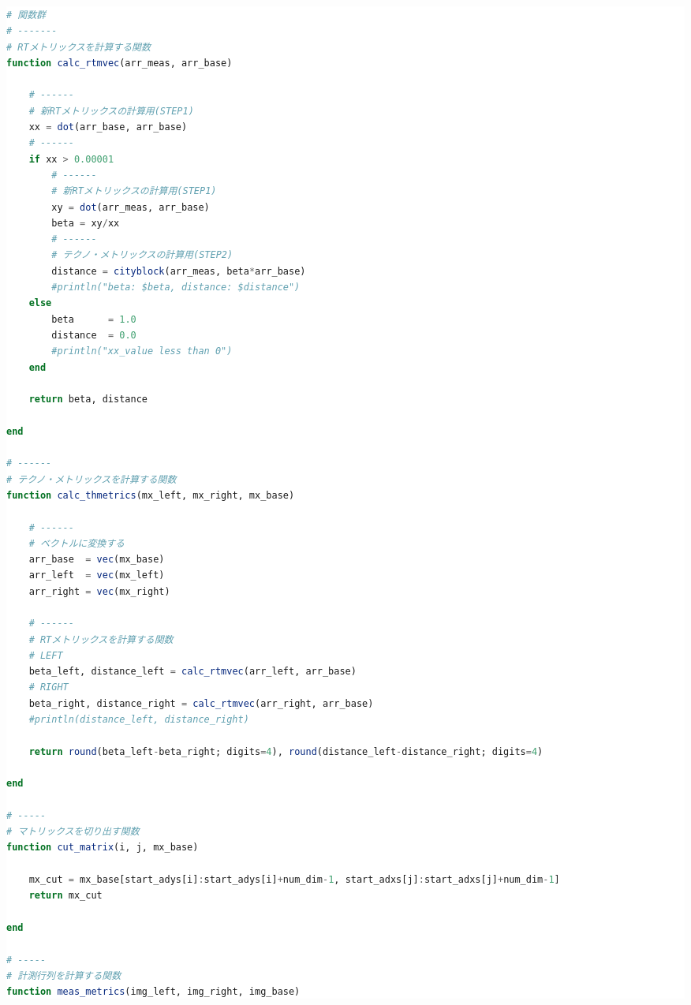 ```julia
# 関数群
# -------
# RTメトリックスを計算する関数
function calc_rtmvec(arr_meas, arr_base)

    # ------
    # 新RTメトリックスの計算用(STEP1)
    xx = dot(arr_base, arr_base)
    # ------
    if xx > 0.00001
        # ------
        # 新RTメトリックスの計算用(STEP1)
        xy = dot(arr_meas, arr_base)
        beta = xy/xx
        # ------
        # テクノ・メトリックスの計算用(STEP2)
        distance = cityblock(arr_meas, beta*arr_base)
        #println("beta: $beta, distance: $distance")
    else
        beta      = 1.0
        distance  = 0.0
        #println("xx_value less than 0")
    end
    
    return beta, distance
    
end

# ------
# テクノ・メトリックスを計算する関数
function calc_thmetrics(mx_left, mx_right, mx_base)

    # ------
    # ベクトルに変換する
    arr_base  = vec(mx_base)
    arr_left  = vec(mx_left)
    arr_right = vec(mx_right)
    
    # ------
    # RTメトリックスを計算する関数
    # LEFT
    beta_left, distance_left = calc_rtmvec(arr_left, arr_base)    
    # RIGHT
    beta_right, distance_right = calc_rtmvec(arr_right, arr_base)
    #println(distance_left, distance_right)
    
    return round(beta_left-beta_right; digits=4), round(distance_left-distance_right; digits=4)
    
end

# -----
# マトリックスを切り出す関数
function cut_matrix(i, j, mx_base)

    mx_cut = mx_base[start_adys[i]:start_adys[i]+num_dim-1, start_adxs[j]:start_adxs[j]+num_dim-1]
    return mx_cut

end

# -----
# 計測行列を計算する関数
function meas_metrics(img_left, img_right, img_base)

```